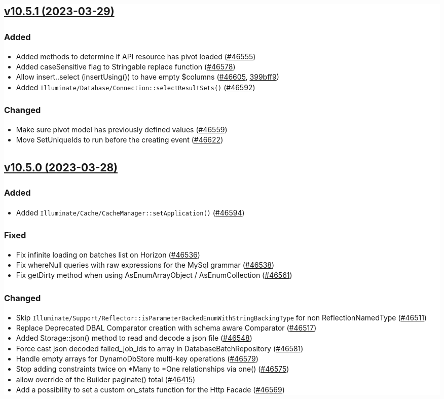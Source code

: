 ## [v10.5.1 (2023-03-29)](https://github.com/laravel/framework/compare/v10.5.0...v10.5.1)

### Added

-   Added methods to determine if API resource has pivot loaded ([#46555](https://github.com/laravel/framework/pull/46555))
-   Added caseSensitive flag to Stringable replace function ([#46578](https://github.com/laravel/framework/pull/46578))
-   Allow insert..select (insertUsing()) to have empty $columns ([#46605](https://github.com/laravel/framework/pull/46605), [399bff9](https://github.com/laravel/framework/commit/399bff9331252e64a3439ea43e05f87f901dad55))
-   Added `Illuminate/Database/Connection::selectResultSets()` ([#46592](https://github.com/laravel/framework/pull/46592))

### Changed

-   Make sure pivot model has previously defined values ([#46559](https://github.com/laravel/framework/pull/46559))
-   Move SetUniqueIds to run before the creating event ([#46622](https://github.com/laravel/framework/pull/46622))

## [v10.5.0 (2023-03-28)](https://github.com/laravel/framework/compare/v10.4.1...v10.5.0)

### Added

-   Added `Illuminate/Cache/CacheManager::setApplication()` ([#46594](https://github.com/laravel/framework/pull/46594))

### Fixed

-   Fix infinite loading on batches list on Horizon ([#46536](https://github.com/laravel/framework/pull/46536))
-   Fix whereNull queries with raw expressions for the MySql grammar ([#46538](https://github.com/laravel/framework/pull/46538))
-   Fix getDirty method when using AsEnumArrayObject / AsEnumCollection ([#46561](https://github.com/laravel/framework/pull/46561))

### Changed

-   Skip `Illuminate/Support/Reflector::isParameterBackedEnumWithStringBackingType` for non ReflectionNamedType ([#46511](https://github.com/laravel/framework/pull/46511))
-   Replace Deprecated DBAL Comparator creation with schema aware Comparator ([#46517](https://github.com/laravel/framework/pull/46517))
-   Added Storage::json() method to read and decode a json file ([#46548](https://github.com/laravel/framework/pull/46548))
-   Force cast json decoded failed_job_ids to array in DatabaseBatchRepository ([#46581](https://github.com/laravel/framework/pull/46581))
-   Handle empty arrays for DynamoDbStore multi-key operations ([#46579](https://github.com/laravel/framework/pull/46579))
-   Stop adding constraints twice on *Many to *One relationships via one() ([#46575](https://github.com/laravel/framework/pull/46575))
-   allow override of the Builder paginate() total ([#46415](https://github.com/laravel/framework/pull/46415))
-   Add a possibility to set a custom on_stats function for the Http Facade ([#46569](https://github.com/laravel/framework/pull/46569))
